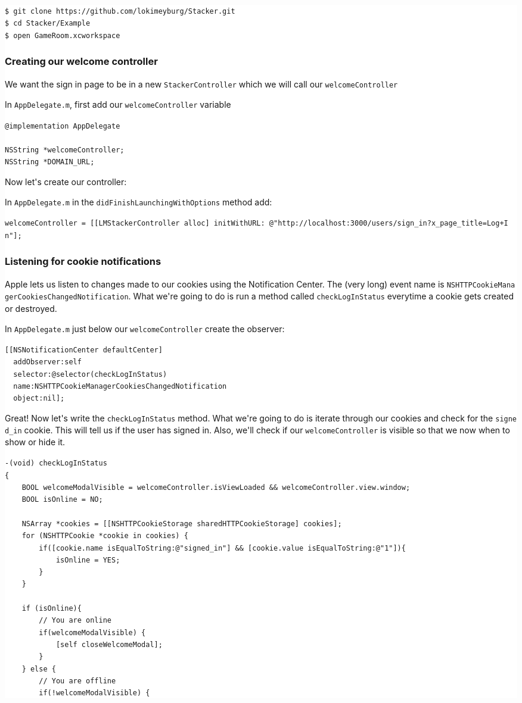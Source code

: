 ```
$ git clone https://github.com/lokimeyburg/Stacker.git
$ cd Stacker/Example
$ open GameRoom.xcworkspace
```

### Creating our welcome controller

We want the sign in page to be in a new `StackerController` which we will call our `welcomeController`

In `AppDelegate.m`, first add our `welcomeController` variable

```
@implementation AppDelegate

NSString *welcomeController;
NSString *DOMAIN_URL;
```

Now let's create our controller:

In `AppDelegate.m` in the `didFinishLaunchingWithOptions` method add:

```
welcomeController = [[LMStackerController alloc] initWithURL: @"http://localhost:3000/users/sign_in?x_page_title=Log+In"];
```

### Listening for cookie notifications

Apple lets us listen to changes made to our cookies using the Notification Center. The (very long) event name is `NSHTTPCookieManagerCookiesChangedNotification`. What we're going to do is run a method called `checkLogInStatus` everytime a cookie gets created or destroyed.

In `AppDelegate.m` just below our `welcomeController` create the observer:

```
[[NSNotificationCenter defaultCenter]
  addObserver:self
  selector:@selector(checkLogInStatus)
  name:NSHTTPCookieManagerCookiesChangedNotification
  object:nil];
```

Great! Now let's write the `checkLogInStatus` method. What we're going to do is iterate through our cookies and check for the `signed_in` cookie. This will tell us if the user has signed in. Also, we'll check if our `welcomeController` is visible so that we now when to show or hide it.

```
-(void) checkLogInStatus
{
    BOOL welcomeModalVisible = welcomeController.isViewLoaded && welcomeController.view.window;
    BOOL isOnline = NO;

    NSArray *cookies = [[NSHTTPCookieStorage sharedHTTPCookieStorage] cookies];
    for (NSHTTPCookie *cookie in cookies) {
        if([cookie.name isEqualToString:@"signed_in"] && [cookie.value isEqualToString:@"1"]){
            isOnline = YES;
        }
    }

    if (isOnline){
        // You are online
        if(welcomeModalVisible) {
            [self closeWelcomeModal];
        }
    } else {
        // You are offline
        if(!welcomeModalVisible) {
```